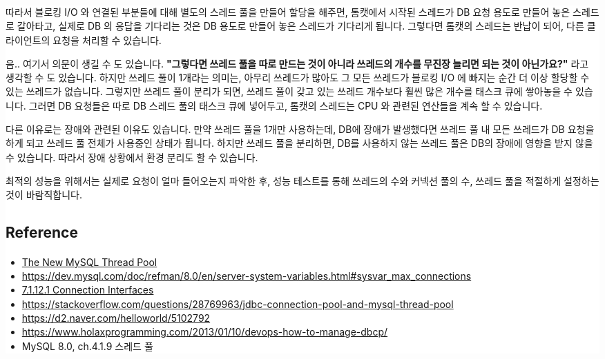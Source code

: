 따라서 블로킹 I/O 와 연결된 부분들에 대해 별도의 스레드 풀을 만들어 할당을 해주면, 톰캣에서 시작된 스레드가 DB 요청 용도로 만들어 놓은 스레드로 갈아타고, 실제로 DB 의 응답을 기다리는 것은 DB 용도로 만들어 놓은 스레드가 기다리게 됩니다. 그렇다면 톰캣의 스레드는 반납이 되어, 다른 클라이언트의 요청을 처리할 수 있습니다. 

음.. 여기서 의문이 생길 수 도 있습니다. **"그렇다면 쓰레드 풀을 따로 만드는 것이 아니라 쓰레드의 개수를 무진장 늘리면 되는 것이 아닌가요?"** 라고 생각할 수 도 있습니다. 하지만 쓰레드 풀이 1개라는 의미는, 아무리 쓰레드가 많아도 그 모든 쓰레드가 블로킹 I/O 에 빠지는 순간 더 이상 할당할 수 있는 쓰레드가 없습니다. 그렇지만 쓰레드 풀이 분리가 되면, 쓰레드 풀이 갖고 있는 쓰레드 개수보다 훨씬 많은 개수를 태스크 큐에 쌓아놓을 수 있습니다. 그러면 DB 요청들은 따로 DB 스레드 풀의 태스크 큐에 넣어두고, 톰캣의 스레드는 CPU 와 관련된 연산들을 계속 할 수 있습니다. 

다른 이유로는 장애와 관련된 이유도 있습니다. 만약 쓰레드 풀을 1개만 사용하는데, DB에 장애가 발생했다면 쓰레드 풀 내 모든 쓰레드가 DB 요청을 하게 되고 쓰레드 풀 전체가 사용중인 상태가 됩니다. 하지만 쓰레드 풀을 분리하면, DB를 사용하지 않는 쓰레드 풀은 DB의 장애에 영향을 받지 않을 수 있습니다. 따라서 장애 상황에서 환경 분리도 할 수 있습니다. 

최적의 성능을 위해서는 실제로 요청이 얼마 들어오는지 파악한 후, 성능 테스트를 통해 쓰레드의 수와 커넥션 풀의 수, 쓰레드 풀을 적절하게 설정하는 것이 바람직합니다.  


## Reference
- [The New MySQL Thread Pool](https://dev.mysql.com/blog-archive/the-new-mysql-thread-pool/)
- https://dev.mysql.com/doc/refman/8.0/en/server-system-variables.html#sysvar_max_connections
- [7.1.12.1 Connection Interfaces](https://dev.mysql.com/doc/refman/8.0/en/connection-interfaces.html)
- https://stackoverflow.com/questions/28769963/jdbc-connection-pool-and-mysql-thread-pool
- https://d2.naver.com/helloworld/5102792
- https://www.holaxprogramming.com/2013/01/10/devops-how-to-manage-dbcp/
- MySQL 8.0, ch.4.1.9 스레드 풀